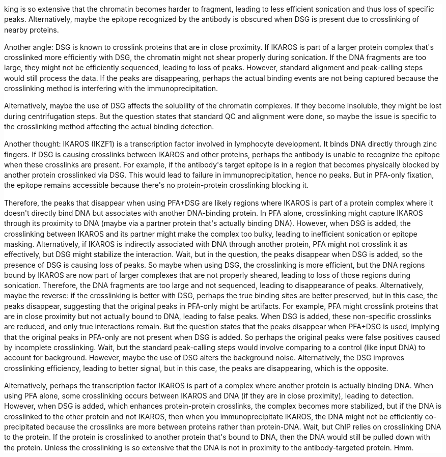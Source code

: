 king is so extensive that the chromatin becomes harder to fragment, leading to less efficient sonication and thus loss of specific peaks. Alternatively, maybe the epitope recognized by the antibody is obscured when DSG is present due to crosslinking of nearby proteins.

Another angle: DSG is known to crosslink proteins that are in close proximity. If IKAROS is part of a larger protein complex that's crosslinked more efficiently with DSG, the chromatin might not shear properly during sonication. If the DNA fragments are too large, they might not be efficiently sequenced, leading to loss of peaks. However, standard alignment and peak-calling steps would still process the data. If the peaks are disappearing, perhaps the actual binding events are not being captured because the crosslinking method is interfering with the immunoprecipitation.

Alternatively, maybe the use of DSG affects the solubility of the chromatin complexes. If they become insoluble, they might be lost during centrifugation steps. But the question states that standard QC and alignment were done, so maybe the issue is specific to the crosslinking method affecting the actual binding detection.

Another thought: IKAROS (IKZF1) is a transcription factor involved in lymphocyte development. It binds DNA directly through zinc fingers. If DSG is causing crosslinks between IKAROS and other proteins, perhaps the antibody is unable to recognize the epitope when these crosslinks are present. For example, if the antibody's target epitope is in a region that becomes physically blocked by another protein crosslinked via DSG. This would lead to failure in immunoprecipitation, hence no peaks. But in PFA-only fixation, the epitope remains accessible because there's no protein-protein crosslinking blocking it.

Therefore, the peaks that disappear when using PFA+DSG are likely regions where IKAROS is part of a protein complex where it doesn't directly bind DNA but associates with another DNA-binding protein. In PFA alone, crosslinking might capture IKAROS through its proximity to DNA (maybe via a partner protein that's actually binding DNA). However, when DSG is added, the crosslinking between IKAROS and its partner might make the complex too bulky, leading to inefficient sonication or epitope masking. Alternatively, if IKAROS is indirectly associated with DNA through another protein, PFA might not crosslink it as effectively, but DSG might stabilize the interaction. Wait, but in the question, the peaks disappear when DSG is added, so the presence of DSG is causing loss of peaks. So maybe when using DSG, the crosslinking is more efficient, but the DNA regions bound by IKAROS are now part of larger complexes that are not properly sheared, leading to loss of those regions during sonication. Therefore, the DNA fragments are too large and not sequenced, leading to disappearance of peaks. Alternatively, maybe the reverse: if the crosslinking is better with DSG, perhaps the true binding sites are better preserved, but in this case, the peaks disappear, suggesting that the original peaks in PFA-only might be artifacts. For example, PFA might crosslink proteins that are in close proximity but not actually bound to DNA, leading to false peaks. When DSG is added, these non-specific crosslinks are reduced, and only true interactions remain. But the question states that the peaks disappear when PFA+DSG is used, implying that the original peaks in PFA-only are not present when DSG is added. So perhaps the original peaks were false positives caused by incomplete crosslinking. Wait, but the standard peak-calling steps would involve comparing to a control (like input DNA) to account for background. However, maybe the use of DSG alters the background noise. Alternatively, the DSG improves crosslinking efficiency, leading to better signal, but in this case, the peaks are disappearing, which is the opposite. 

Alternatively, perhaps the transcription factor IKAROS is part of a complex where another protein is actually binding DNA. When using PFA alone, some crosslinking occurs between IKAROS and DNA (if they are in close proximity), leading to detection. However, when DSG is added, which enhances protein-protein crosslinks, the complex becomes more stabilized, but if the DNA is crosslinked to the other protein and not IKAROS, then when you immunoprecipitate IKAROS, the DNA might not be efficiently co-precipitated because the crosslinks are more between proteins rather than protein-DNA. Wait, but ChIP relies on crosslinking DNA to the protein. If the protein is crosslinked to another protein that's bound to DNA, then the DNA would still be pulled down with the protein. Unless the crosslinking is so extensive that the DNA is not in proximity to the antibody-targeted protein. Hmm. 

